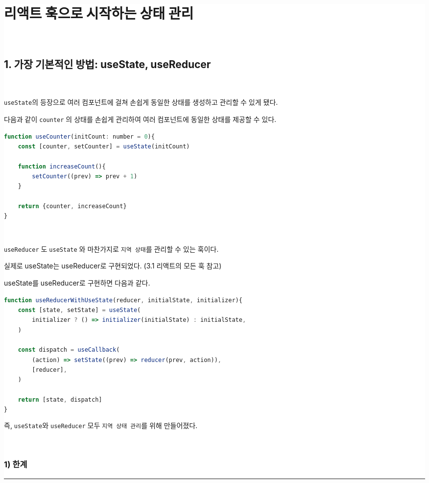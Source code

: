 # 리액트 훅으로 시작하는 상태 관리

<br>

## 1. 가장 기본적인 방법: useState, useReducer

<br>

`useState`의 등장으로 여러 컴포넌트에 걸쳐 손쉽게 동일한 상태를 생성하고 관리할 수 있게 됐다.

다음과 같이 `counter` 의 상태를 손쉽게 관리하여 여러 컴포넌트에 동일한 상태를 제공할 수 있다.

```jsx
function useCounter(initCount: number = 0){
	const [counter, setCounter] = useState(initCount)
	
	function increaseCount(){
		setCounter((prev) => prev + 1)
	}
	
	return {counter, increaseCount}
}
```

<br>

`useReducer` 도 `useState` 와 마찬가지로 `지역 상태`를 관리할 수 있는 훅이다.

실제로 useState는 useReducer로 구현되었다. (3.1 리액트의 모든 훅 참고)

useState를 useReducer로 구현하면 다음과 같다.

```jsx
function useReducerWithUseState(reducer, initialState, initializer){
	const [state, setState] = useState(
		initializer ? () => initializer(initialState) : initialState,
	)
	
	const dispatch = useCallback(
		(action) => setState((prev) => reducer(prev, action)),
		[reducer],
	)
	
	return [state, dispatch]
}
```

즉, `useState`와 `useReducer` 모두 `지역 상태 관리`를 위해 만들어졌다.

<br>

### 1) 한계

---

